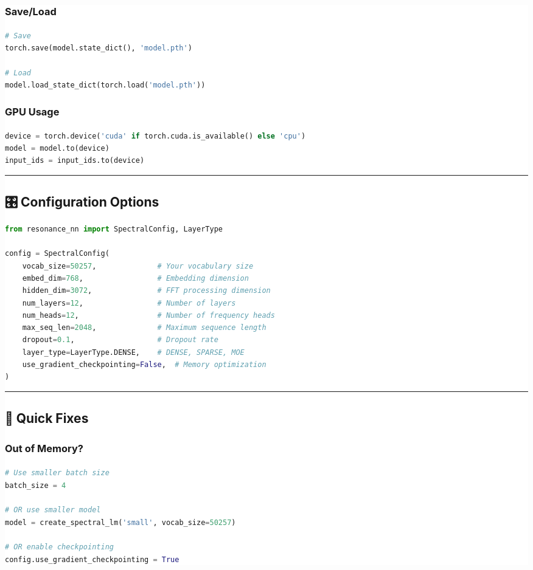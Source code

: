 ### Save/Load
```python
# Save
torch.save(model.state_dict(), 'model.pth')

# Load
model.load_state_dict(torch.load('model.pth'))
```

### GPU Usage
```python
device = torch.device('cuda' if torch.cuda.is_available() else 'cpu')
model = model.to(device)
input_ids = input_ids.to(device)
```

---

## 🎛️ Configuration Options

```python
from resonance_nn import SpectralConfig, LayerType

config = SpectralConfig(
    vocab_size=50257,              # Your vocabulary size
    embed_dim=768,                 # Embedding dimension
    hidden_dim=3072,               # FFT processing dimension
    num_layers=12,                 # Number of layers
    num_heads=12,                  # Number of frequency heads
    max_seq_len=2048,              # Maximum sequence length
    dropout=0.1,                   # Dropout rate
    layer_type=LayerType.DENSE,    # DENSE, SPARSE, MOE
    use_gradient_checkpointing=False,  # Memory optimization
)
```

---

## 🐛 Quick Fixes

### Out of Memory?
```python
# Use smaller batch size
batch_size = 4

# OR use smaller model
model = create_spectral_lm('small', vocab_size=50257)

# OR enable checkpointing
config.use_gradient_checkpointing = True
```

